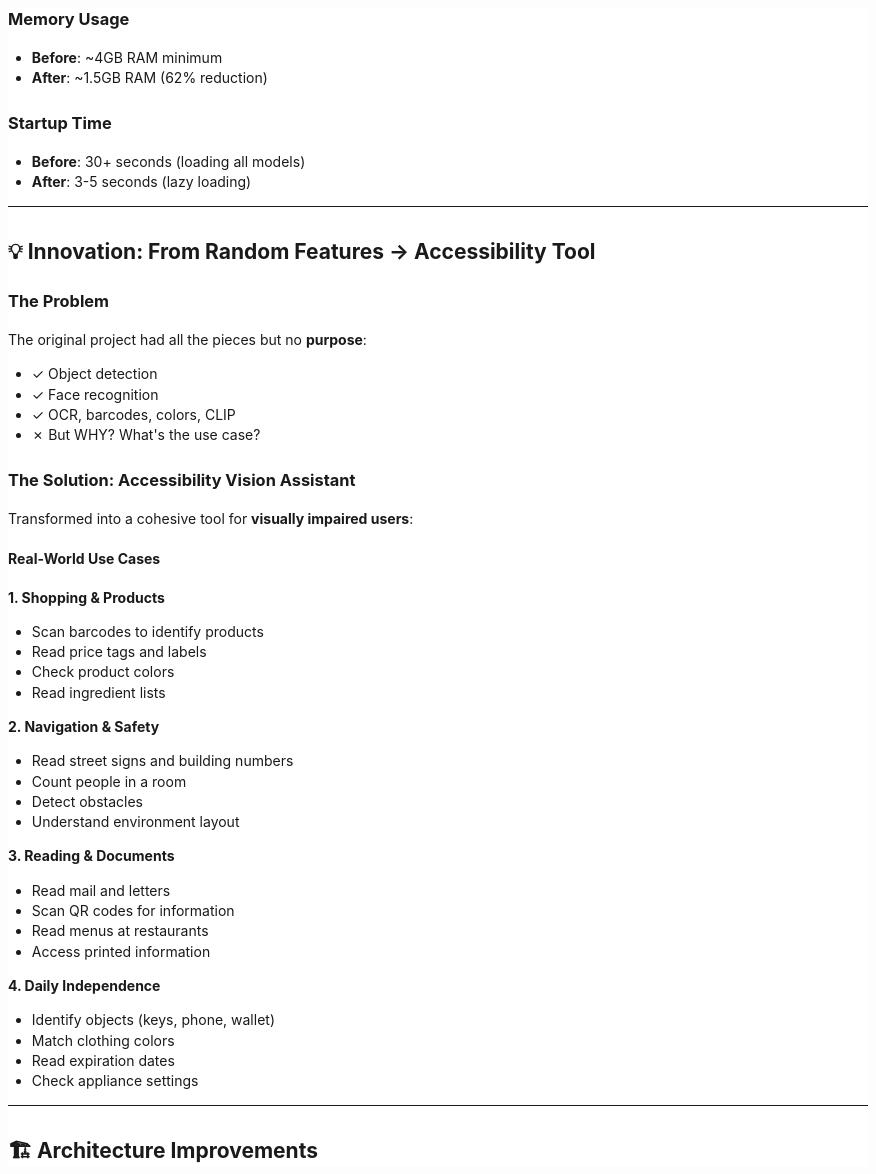 ### Memory Usage
- **Before**: ~4GB RAM minimum
- **After**: ~1.5GB RAM (62% reduction)

### Startup Time
- **Before**: 30+ seconds (loading all models)
- **After**: 3-5 seconds (lazy loading)

---

## 💡 Innovation: From Random Features → Accessibility Tool

### The Problem
The original project had all the pieces but no **purpose**:
- ✓ Object detection
- ✓ Face recognition
- ✓ OCR, barcodes, colors, CLIP
- ✗ But WHY? What's the use case?

### The Solution: **Accessibility Vision Assistant**

Transformed into a cohesive tool for **visually impaired users**:

#### Real-World Use Cases

**1. Shopping & Products**
- Scan barcodes to identify products
- Read price tags and labels
- Check product colors
- Read ingredient lists

**2. Navigation & Safety**
- Read street signs and building numbers
- Count people in a room
- Detect obstacles
- Understand environment layout

**3. Reading & Documents**
- Read mail and letters
- Scan QR codes for information
- Read menus at restaurants
- Access printed information

**4. Daily Independence**
- Identify objects (keys, phone, wallet)
- Match clothing colors
- Read expiration dates
- Check appliance settings

---

## 🏗️ Architecture Improvements
